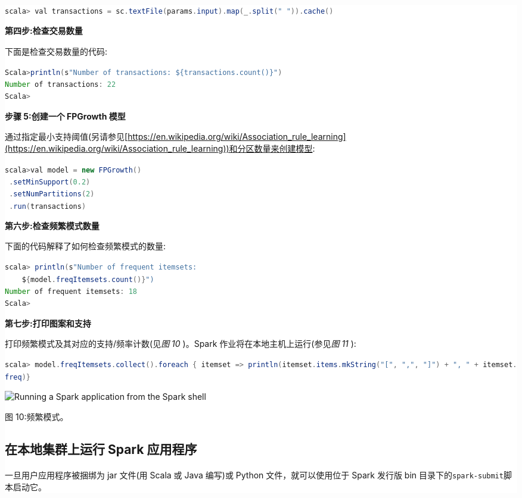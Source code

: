 ```java
scala> val transactions = sc.textFile(params.input).map(_.split(" ")).cache()

```

**第四步:检查交易数量**

下面是检查交易数量的代码:

```java
Scala>println(s"Number of transactions: ${transactions.count()}")
Number of transactions: 22
Scala>

```

**步骤 5:创建一个 FPGrowth 模型**

通过指定最小支持阈值(另请参见[https://en.wikipedia.org/wiki/Association_rule_learning](https://en.wikipedia.org/wiki/Association_rule_learning))和分区数量来创建模型:

```java
scala>val model = new FPGrowth()
 .setMinSupport(0.2)
 .setNumPartitions(2)
 .run(transactions)

```

**第六步:检查频繁模式数量**

下面的代码解释了如何检查频繁模式的数量:

```java
scala> println(s"Number of frequent itemsets:
    ${model.freqItemsets.count()}")
Number of frequent itemsets: 18
Scala>

```

**第七步:打印图案和支持**

打印频繁模式及其对应的支持/频率计数(见*图 10* )。Spark 作业将在本地主机上运行(参见*图 11* ):

```java
scala> model.freqItemsets.collect().foreach { itemset => println(itemset.items.mkString("[", ",", "]") + ", " + itemset.freq)}

```

![Running a Spark application from the Spark shell](../images/00106.jpeg)

图 10:频繁模式。

## 在本地集群上运行 Spark 应用程序

一旦用户应用程序被捆绑为 jar 文件(用 Scala 或 Java 编写)或 Python 文件，就可以使用位于 Spark 发行版 bin 目录下的`spark-submit`脚本启动它。

